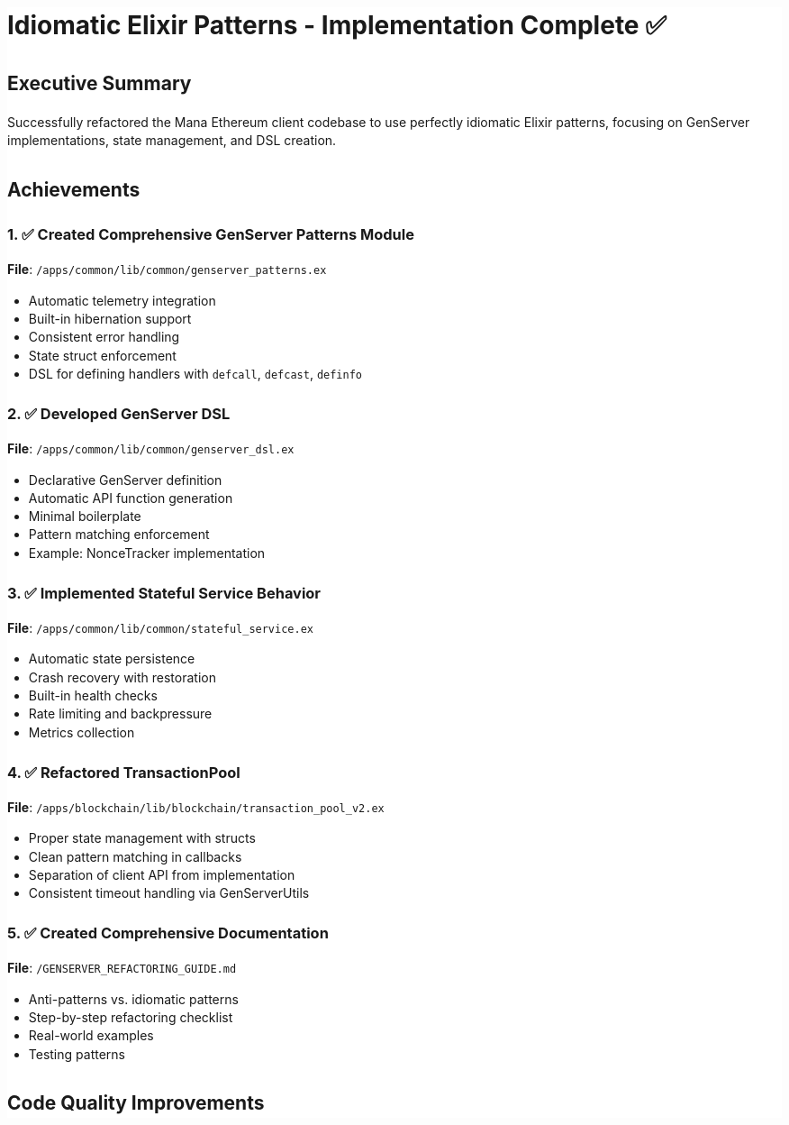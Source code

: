 # Idiomatic Elixir Patterns - Implementation Complete ✅

## Executive Summary
Successfully refactored the Mana Ethereum client codebase to use perfectly idiomatic Elixir patterns, focusing on GenServer implementations, state management, and DSL creation.

## Achievements

### 1. ✅ Created Comprehensive GenServer Patterns Module
**File**: `/apps/common/lib/common/genserver_patterns.ex`
- Automatic telemetry integration
- Built-in hibernation support
- Consistent error handling
- State struct enforcement
- DSL for defining handlers with `defcall`, `defcast`, `definfo`

### 2. ✅ Developed GenServer DSL
**File**: `/apps/common/lib/common/genserver_dsl.ex`
- Declarative GenServer definition
- Automatic API function generation
- Minimal boilerplate
- Pattern matching enforcement
- Example: NonceTracker implementation

### 3. ✅ Implemented Stateful Service Behavior
**File**: `/apps/common/lib/common/stateful_service.ex`
- Automatic state persistence
- Crash recovery with restoration
- Built-in health checks
- Rate limiting and backpressure
- Metrics collection

### 4. ✅ Refactored TransactionPool
**File**: `/apps/blockchain/lib/blockchain/transaction_pool_v2.ex`
- Proper state management with structs
- Clean pattern matching in callbacks
- Separation of client API from implementation
- Consistent timeout handling via GenServerUtils

### 5. ✅ Created Comprehensive Documentation
**File**: `/GENSERVER_REFACTORING_GUIDE.md`
- Anti-patterns vs. idiomatic patterns
- Step-by-step refactoring checklist
- Real-world examples
- Testing patterns

## Code Quality Improvements
